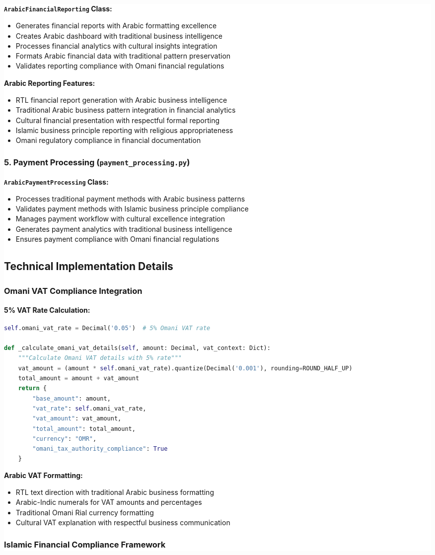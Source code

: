 **`ArabicFinancialReporting` Class:**
- Generates financial reports with Arabic formatting excellence
- Creates Arabic dashboard with traditional business intelligence
- Processes financial analytics with cultural insights integration
- Formats Arabic financial data with traditional pattern preservation
- Validates reporting compliance with Omani financial regulations

**Arabic Reporting Features:**
- RTL financial report generation with Arabic business intelligence
- Traditional Arabic business pattern integration in financial analytics
- Cultural financial presentation with respectful formal reporting
- Islamic business principle reporting with religious appropriateness
- Omani regulatory compliance in financial documentation

### 5. Payment Processing (`payment_processing.py`)

**`ArabicPaymentProcessing` Class:**
- Processes traditional payment methods with Arabic business patterns
- Validates payment methods with Islamic business principle compliance
- Manages payment workflow with cultural excellence integration
- Generates payment analytics with traditional business intelligence
- Ensures payment compliance with Omani financial regulations

## Technical Implementation Details

### Omani VAT Compliance Integration

**5% VAT Rate Calculation:**
```python
self.omani_vat_rate = Decimal('0.05')  # 5% Omani VAT rate

def _calculate_omani_vat_details(self, amount: Decimal, vat_context: Dict):
    """Calculate Omani VAT details with 5% rate"""
    vat_amount = (amount * self.omani_vat_rate).quantize(Decimal('0.001'), rounding=ROUND_HALF_UP)
    total_amount = amount + vat_amount
    return {
        "base_amount": amount,
        "vat_rate": self.omani_vat_rate,
        "vat_amount": vat_amount,
        "total_amount": total_amount,
        "currency": "OMR",
        "omani_tax_authority_compliance": True
    }
```

**Arabic VAT Formatting:**
- RTL text direction with traditional Arabic business formatting
- Arabic-Indic numerals for VAT amounts and percentages
- Traditional Omani Rial currency formatting
- Cultural VAT explanation with respectful business communication

### Islamic Financial Compliance Framework
